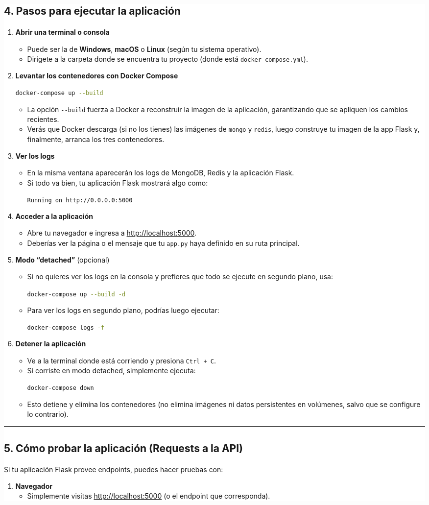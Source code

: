 ## 4. Pasos para ejecutar la aplicación

1. **Abrir una terminal o consola**  
   - Puede ser la de **Windows**, **macOS** o **Linux** (según tu sistema operativo).  
   - Dirígete a la carpeta donde se encuentra tu proyecto (donde está `docker-compose.yml`).

2. **Levantar los contenedores con Docker Compose**  
   ```bash
   docker-compose up --build
   ```
   - La opción `--build` fuerza a Docker a reconstruir la imagen de la aplicación, garantizando que se apliquen los cambios recientes.  
   - Verás que Docker descarga (si no los tienes) las imágenes de `mongo` y `redis`, luego construye tu imagen de la app Flask y, finalmente, arranca los tres contenedores.  

3. **Ver los logs**  
   - En la misma ventana aparecerán los logs de MongoDB, Redis y la aplicación Flask.  
   - Si todo va bien, tu aplicación Flask mostrará algo como:  
     ```
     Running on http://0.0.0.0:5000
     ```

4. **Acceder a la aplicación**  
   - Abre tu navegador e ingresa a [http://localhost:5000](http://localhost:5000).  
   - Deberías ver la página o el mensaje que tu `app.py` haya definido en su ruta principal.

5. **Modo “detached”** (opcional)  
   - Si no quieres ver los logs en la consola y prefieres que todo se ejecute en segundo plano, usa:  
     ```bash
     docker-compose up --build -d
     ```
   - Para ver los logs en segundo plano, podrías luego ejecutar:  
     ```bash
     docker-compose logs -f
     ```

6. **Detener la aplicación**  
   - Ve a la terminal donde está corriendo y presiona `Ctrl + C`.  
   - Si corriste en modo detached, simplemente ejecuta:  
     ```bash
     docker-compose down
     ```
   - Esto detiene y elimina los contenedores (no elimina imágenes ni datos persistentes en volúmenes, salvo que se configure lo contrario).

---

## 5. Cómo probar la aplicación (Requests a la API)

Si tu aplicación Flask provee endpoints, puedes hacer pruebas con:

1. **Navegador**  
   - Simplemente visitas [http://localhost:5000](http://localhost:5000) (o el endpoint que corresponda).
